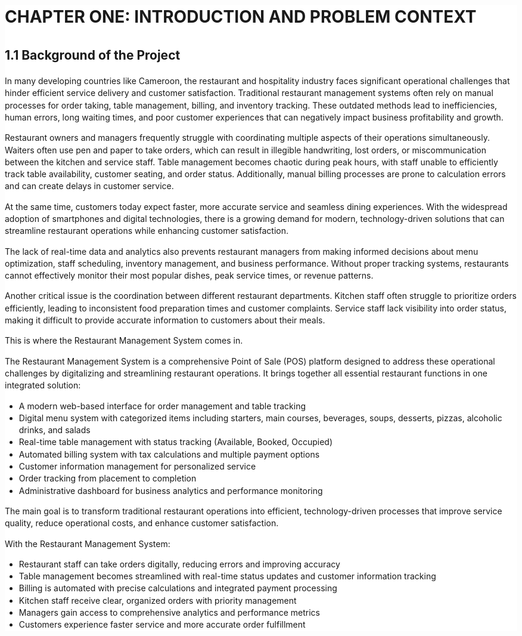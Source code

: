 # CHAPTER ONE: INTRODUCTION AND PROBLEM CONTEXT

## 1.1 Background of the Project

In many developing countries like Cameroon, the restaurant and hospitality industry faces significant operational challenges that hinder efficient service delivery and customer satisfaction. Traditional restaurant management systems often rely on manual processes for order taking, table management, billing, and inventory tracking. These outdated methods lead to inefficiencies, human errors, long waiting times, and poor customer experiences that can negatively impact business profitability and growth.

Restaurant owners and managers frequently struggle with coordinating multiple aspects of their operations simultaneously. Waiters often use pen and paper to take orders, which can result in illegible handwriting, lost orders, or miscommunication between the kitchen and service staff. Table management becomes chaotic during peak hours, with staff unable to efficiently track table availability, customer seating, and order status. Additionally, manual billing processes are prone to calculation errors and can create delays in customer service.

At the same time, customers today expect faster, more accurate service and seamless dining experiences. With the widespread adoption of smartphones and digital technologies, there is a growing demand for modern, technology-driven solutions that can streamline restaurant operations while enhancing customer satisfaction.

The lack of real-time data and analytics also prevents restaurant managers from making informed decisions about menu optimization, staff scheduling, inventory management, and business performance. Without proper tracking systems, restaurants cannot effectively monitor their most popular dishes, peak service times, or revenue patterns.

Another critical issue is the coordination between different restaurant departments. Kitchen staff often struggle to prioritize orders efficiently, leading to inconsistent food preparation times and customer complaints. Service staff lack visibility into order status, making it difficult to provide accurate information to customers about their meals.

This is where the Restaurant Management System comes in.

The Restaurant Management System is a comprehensive Point of Sale (POS) platform designed to address these operational challenges by digitalizing and streamlining restaurant operations. It brings together all essential restaurant functions in one integrated solution:

- A modern web-based interface for order management and table tracking
- Digital menu system with categorized items including starters, main courses, beverages, soups, desserts, pizzas, alcoholic drinks, and salads
- Real-time table management with status tracking (Available, Booked, Occupied)
- Automated billing system with tax calculations and multiple payment options
- Customer information management for personalized service
- Order tracking from placement to completion
- Administrative dashboard for business analytics and performance monitoring

The main goal is to transform traditional restaurant operations into efficient, technology-driven processes that improve service quality, reduce operational costs, and enhance customer satisfaction.

With the Restaurant Management System:
- Restaurant staff can take orders digitally, reducing errors and improving accuracy
- Table management becomes streamlined with real-time status updates and customer information tracking
- Billing is automated with precise calculations and integrated payment processing
- Kitchen staff receive clear, organized orders with priority management
- Managers gain access to comprehensive analytics and performance metrics
- Customers experience faster service and more accurate order fulfillment
